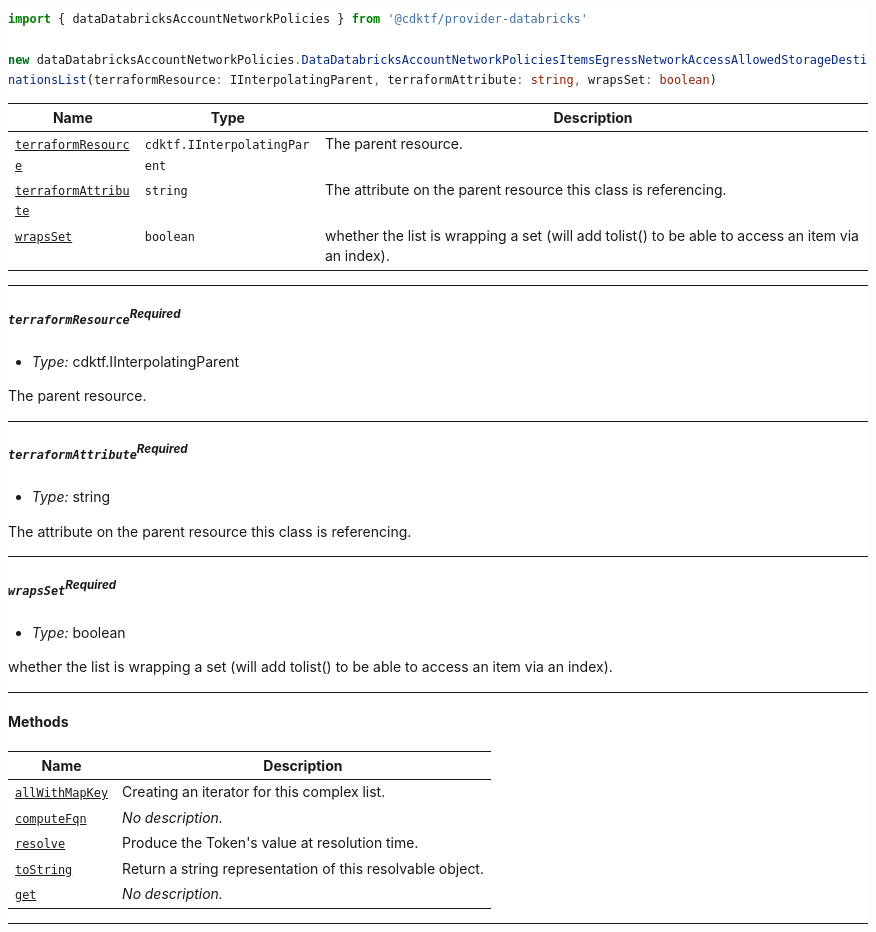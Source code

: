 ```typescript
import { dataDatabricksAccountNetworkPolicies } from '@cdktf/provider-databricks'

new dataDatabricksAccountNetworkPolicies.DataDatabricksAccountNetworkPoliciesItemsEgressNetworkAccessAllowedStorageDestinationsList(terraformResource: IInterpolatingParent, terraformAttribute: string, wrapsSet: boolean)
```

| **Name** | **Type** | **Description** |
| --- | --- | --- |
| <code><a href="#@cdktf/provider-databricks.dataDatabricksAccountNetworkPolicies.DataDatabricksAccountNetworkPoliciesItemsEgressNetworkAccessAllowedStorageDestinationsList.Initializer.parameter.terraformResource">terraformResource</a></code> | <code>cdktf.IInterpolatingParent</code> | The parent resource. |
| <code><a href="#@cdktf/provider-databricks.dataDatabricksAccountNetworkPolicies.DataDatabricksAccountNetworkPoliciesItemsEgressNetworkAccessAllowedStorageDestinationsList.Initializer.parameter.terraformAttribute">terraformAttribute</a></code> | <code>string</code> | The attribute on the parent resource this class is referencing. |
| <code><a href="#@cdktf/provider-databricks.dataDatabricksAccountNetworkPolicies.DataDatabricksAccountNetworkPoliciesItemsEgressNetworkAccessAllowedStorageDestinationsList.Initializer.parameter.wrapsSet">wrapsSet</a></code> | <code>boolean</code> | whether the list is wrapping a set (will add tolist() to be able to access an item via an index). |

---

##### `terraformResource`<sup>Required</sup> <a name="terraformResource" id="@cdktf/provider-databricks.dataDatabricksAccountNetworkPolicies.DataDatabricksAccountNetworkPoliciesItemsEgressNetworkAccessAllowedStorageDestinationsList.Initializer.parameter.terraformResource"></a>

- *Type:* cdktf.IInterpolatingParent

The parent resource.

---

##### `terraformAttribute`<sup>Required</sup> <a name="terraformAttribute" id="@cdktf/provider-databricks.dataDatabricksAccountNetworkPolicies.DataDatabricksAccountNetworkPoliciesItemsEgressNetworkAccessAllowedStorageDestinationsList.Initializer.parameter.terraformAttribute"></a>

- *Type:* string

The attribute on the parent resource this class is referencing.

---

##### `wrapsSet`<sup>Required</sup> <a name="wrapsSet" id="@cdktf/provider-databricks.dataDatabricksAccountNetworkPolicies.DataDatabricksAccountNetworkPoliciesItemsEgressNetworkAccessAllowedStorageDestinationsList.Initializer.parameter.wrapsSet"></a>

- *Type:* boolean

whether the list is wrapping a set (will add tolist() to be able to access an item via an index).

---

#### Methods <a name="Methods" id="Methods"></a>

| **Name** | **Description** |
| --- | --- |
| <code><a href="#@cdktf/provider-databricks.dataDatabricksAccountNetworkPolicies.DataDatabricksAccountNetworkPoliciesItemsEgressNetworkAccessAllowedStorageDestinationsList.allWithMapKey">allWithMapKey</a></code> | Creating an iterator for this complex list. |
| <code><a href="#@cdktf/provider-databricks.dataDatabricksAccountNetworkPolicies.DataDatabricksAccountNetworkPoliciesItemsEgressNetworkAccessAllowedStorageDestinationsList.computeFqn">computeFqn</a></code> | *No description.* |
| <code><a href="#@cdktf/provider-databricks.dataDatabricksAccountNetworkPolicies.DataDatabricksAccountNetworkPoliciesItemsEgressNetworkAccessAllowedStorageDestinationsList.resolve">resolve</a></code> | Produce the Token's value at resolution time. |
| <code><a href="#@cdktf/provider-databricks.dataDatabricksAccountNetworkPolicies.DataDatabricksAccountNetworkPoliciesItemsEgressNetworkAccessAllowedStorageDestinationsList.toString">toString</a></code> | Return a string representation of this resolvable object. |
| <code><a href="#@cdktf/provider-databricks.dataDatabricksAccountNetworkPolicies.DataDatabricksAccountNetworkPoliciesItemsEgressNetworkAccessAllowedStorageDestinationsList.get">get</a></code> | *No description.* |

---